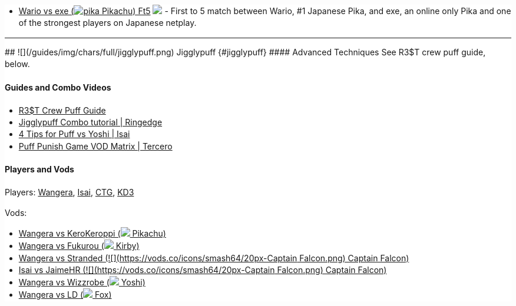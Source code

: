 - [Wario vs exe (![pika](https://vods.co/icons/smash64/20px-Pikachu.png) Pikachu) Ft5](https://youtu.be/zL-lA6VjP2w) ![](/guides/img/japan-flag-icon-16.png) - First to 5 match between Wario, #1 Japanese Pika, and exe, an online only Pika and one of the strongest players on Japanese netplay.

<hr>
## ![](/guides/img/chars/full/jigglypuff.png) Jigglypuff {#jigglypuff}
#### Advanced Techniques
See R3$T crew puff guide, below.

#### Guides and Combo Videos
- [R3$T Crew Puff Guide](https://docs.google.com/document/d/1wm30EMPL1UGIONEoxyc6uNxAgni1xIjHCurgDp63j0w/edit)
- [Jigglypuff Combo tutorial \| Ringedge](https://www.youtube.com/watch?v=yUrW-34EDjQ)
- [4 Tips for Puff vs Yoshi \| Isai](https://www.youtube.com/watch?v=5LJ--tVc5Bw)
- [Puff Punish Game VOD Matrix \| Tercero](https://docs.google.com/spreadsheets/d/e/2PACX-1vShfSFAtp9kjsQn-3ozmy3s3c2_ITP8FO_tJmR-BvgVBg8ZW8lVtELNT_CfnWufcRb_bzmM_72tKzGv/pubhtml?gid=525366345&single=true)


#### Players and Vods

Players: [Wangera](https://vods.co/smash64?player=14414&selection=19), [Isai](https://vods.co/smash64?player=14451&selection=19), [CTG](https://vods.co/smash64?player=14373&selection=19), [KD3](https://vods.co/smash64?player=17977&selection=19)

Vods:
- [Wangera vs KeroKeroppi (![](https://vods.co/icons/smash64/20px-Pikachu.png) Pikachu) ](https://youtu.be/aOH84Mf06Xk)
- [Wangera vs Fukurou (![](https://vods.co/icons/smash64/20px-Kirby.png) Kirby) ](https://youtu.be/LnS4Be_15Vk)
- [Wangera vs Stranded (![](https://vods.co/icons/smash64/20px-Captain Falcon.png) Captain Falcon) ](https://youtu.be/WK5v6gnt6mw)
- [Isai vs JaimeHR (![](https://vods.co/icons/smash64/20px-Captain Falcon.png) Captain Falcon) ](https://youtu.be/IY83a29PKhk)
- [Wangera vs Wizzrobe (![](https://vods.co/icons/smash64/20px-Yoshi.png) Yoshi) ](https://youtu.be/YS_ZCrfteHc)
- [Wangera vs LD (![](https://vods.co/icons/smash64/20px-Fox.png) Fox) ](https://youtu.be/v5he6bT1-Wo)

